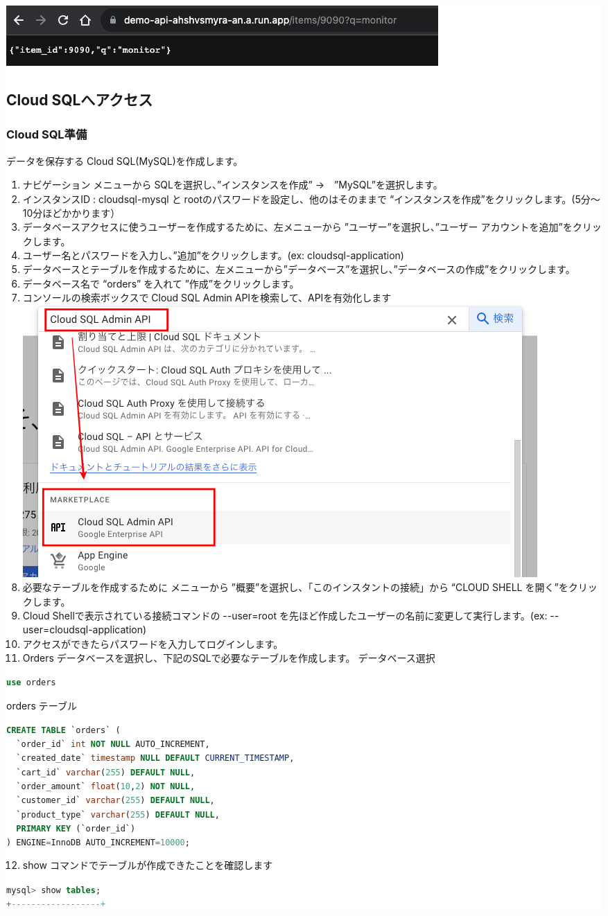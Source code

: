 ![](images/4.png)  

## Cloud SQLへアクセス
### Cloud SQL準備
データを保存する Cloud SQL(MySQL)を作成します。
1. ナビゲーション メニューから SQLを選択し、”インスタンスを作成” →　”MySQL”を選択します。
2. インスタンスID : cloudsql-mysql と rootのパスワードを設定し、他のはそのままで “インスタンスを作成”をクリックします。(5分〜10分ほどかかります）
3. データベースアクセスに使うユーザーを作成するために、左メニューから ”ユーザー”を選択し、”ユーザー アカウントを追加”をクリックします。
4. ユーザー名とパスワードを入力し、”追加”をクリックします。(ex: cloudsql-application)
5. データベースとテーブルを作成するために、左メニューから”データベース”を選択し、”データベースの作成”をクリックします。
6. データベース名で “orders” を入れて ”作成”をクリックします。
7. コンソールの検索ボックスで Cloud SQL Admin APIを検索して、APIを有効化します
![](images/5.png) 
8. 必要なテーブルを作成するために メニューから ”概要”を選択し、「このインスタントの接続」から “CLOUD SHELL を開く”をクリックします。
9. Cloud Shellで表示されている接続コマンドの --user=root を先ほど作成したユーザーの名前に変更して実行します。(ex: --user=cloudsql-application) 
10. アクセスができたらパスワードを入力してログインします。
11. Orders データベースを選択し、下記のSQLで必要なテーブルを作成します。
データベース選択
```sql
use orders
``` 
orders テーブル
```sql
CREATE TABLE `orders` (
  `order_id` int NOT NULL AUTO_INCREMENT,
  `created_date` timestamp NULL DEFAULT CURRENT_TIMESTAMP,
  `cart_id` varchar(255) DEFAULT NULL,
  `order_amount` float(10,2) NOT NULL,
  `customer_id` varchar(255) DEFAULT NULL,
  `product_type` varchar(255) DEFAULT NULL,
  PRIMARY KEY (`order_id`)
) ENGINE=InnoDB AUTO_INCREMENT=10000;
```
12. show コマンドでテーブルが作成できたことを確認します
```sql
mysql> show tables;
+------------------+
```